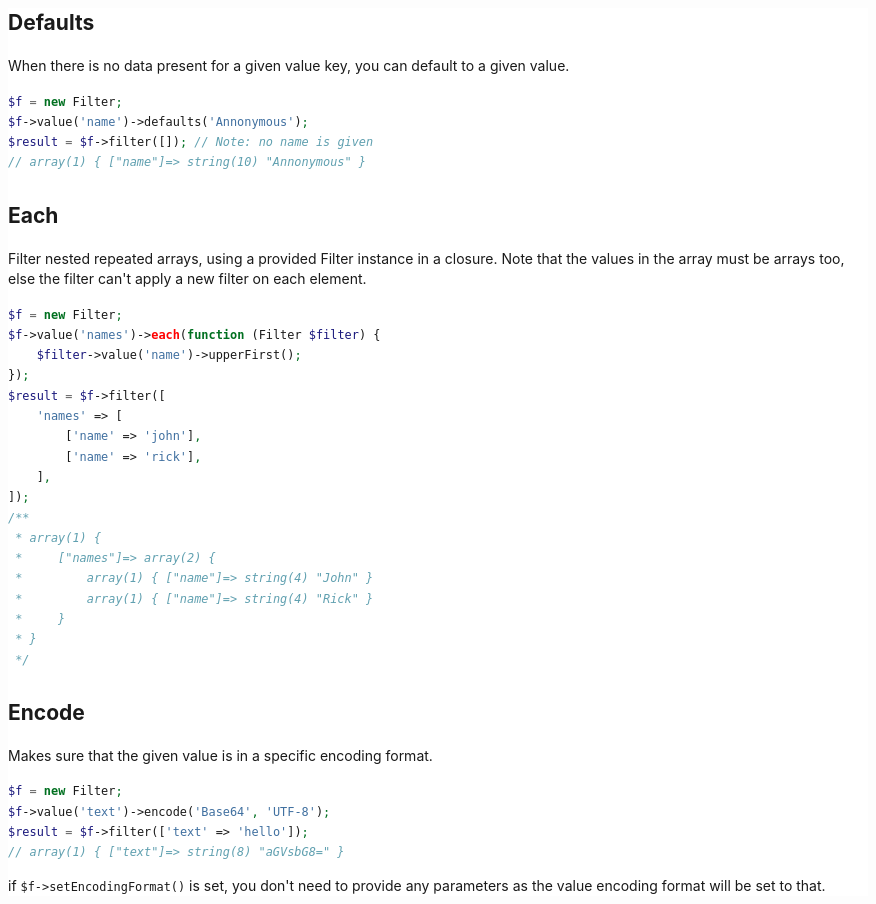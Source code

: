 ## Defaults

When there is no data present for a given value key, you can default to a given value.

```php
$f = new Filter;
$f->value('name')->defaults('Annonymous');
$result = $f->filter([]); // Note: no name is given
// array(1) { ["name"]=> string(10) "Annonymous" }
```

## Each

Filter nested repeated arrays, using a provided Filter instance in a closure.
Note that the values in the array must be arrays too, else the filter can't apply a new filter on each element.

```php
$f = new Filter;
$f->value('names')->each(function (Filter $filter) {
    $filter->value('name')->upperFirst();
});
$result = $f->filter([
    'names' => [
        ['name' => 'john'],
        ['name' => 'rick'],
    ],
]);
/**
 * array(1) {
 *     ["names"]=> array(2) {
 *         array(1) { ["name"]=> string(4) "John" }
 *         array(1) { ["name"]=> string(4) "Rick" }
 *     }
 * }
 */
```

## Encode

Makes sure that the given value is in a specific encoding format.

```php
$f = new Filter;
$f->value('text')->encode('Base64', 'UTF-8');
$result = $f->filter(['text' => 'hello']);
// array(1) { ["text"]=> string(8) "aGVsbG8=" }
```

if `$f->setEncodingFormat()` is set, you don't need to provide any parameters as the value encoding format will
be set to that.
